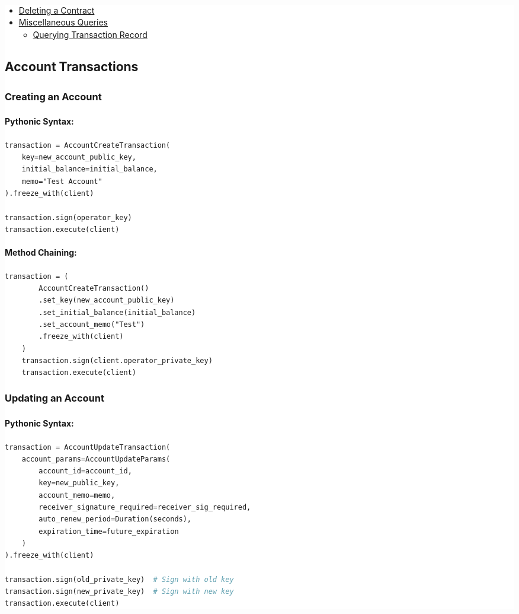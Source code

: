   - [Deleting a Contract](#deleting-a-contract)
- [Miscellaneous Queries](#miscellaneous-queries)
  - [Querying Transaction Record](#querying-transaction-record)


## Account Transactions

### Creating an Account

#### Pythonic Syntax:
```
transaction = AccountCreateTransaction(
    key=new_account_public_key,
    initial_balance=initial_balance,
    memo="Test Account"
).freeze_with(client)

transaction.sign(operator_key)
transaction.execute(client)

```
#### Method Chaining:
```
transaction = (
        AccountCreateTransaction()
        .set_key(new_account_public_key)
        .set_initial_balance(initial_balance)
        .set_account_memo("Test")
        .freeze_with(client)
    )
    transaction.sign(client.operator_private_key)
    transaction.execute(client)
```

### Updating an Account

#### Pythonic Syntax:
```python
transaction = AccountUpdateTransaction(
    account_params=AccountUpdateParams(
        account_id=account_id,
        key=new_public_key,
        account_memo=memo,
        receiver_signature_required=receiver_sig_required,
        auto_renew_period=Duration(seconds),
        expiration_time=future_expiration
    )
).freeze_with(client)

transaction.sign(old_private_key)  # Sign with old key
transaction.sign(new_private_key)  # Sign with new key
transaction.execute(client)
```
